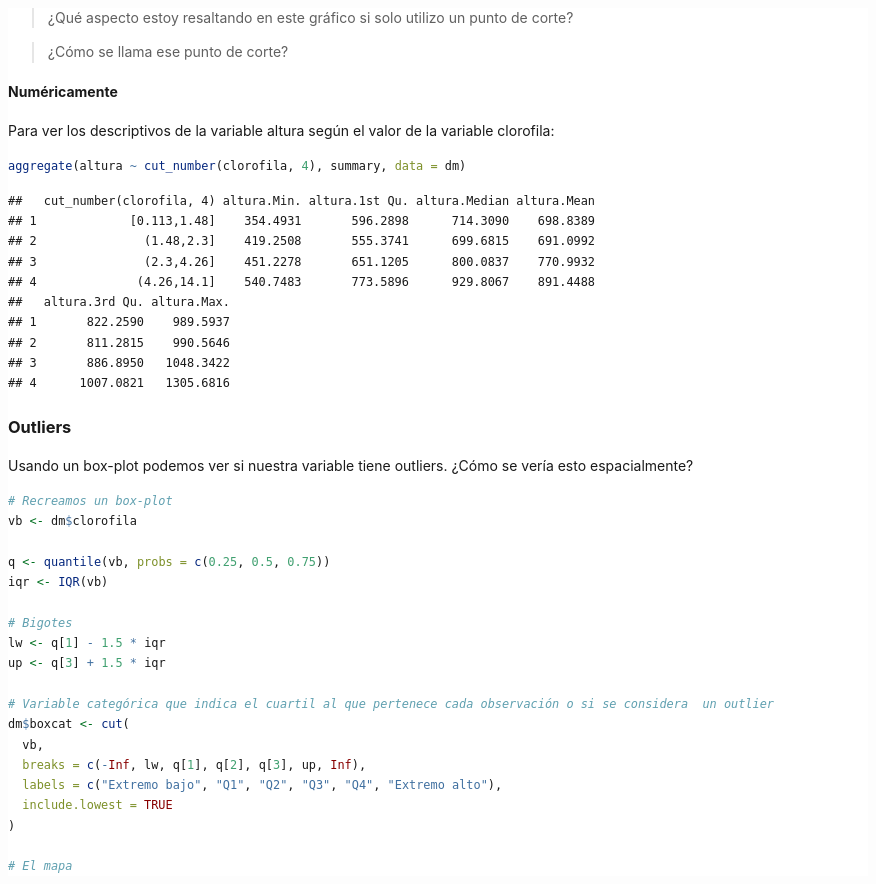 > ¿Qué aspecto estoy resaltando en este gráfico si solo utilizo un punto
> de corte?

> ¿Cómo se llama ese punto de corte?

#### Numéricamente

Para ver los descriptivos de la variable altura según el valor de la
variable clorofila:

``` r
aggregate(altura ~ cut_number(clorofila, 4), summary, data = dm)
```

    ##   cut_number(clorofila, 4) altura.Min. altura.1st Qu. altura.Median altura.Mean
    ## 1             [0.113,1.48]    354.4931       596.2898      714.3090    698.8389
    ## 2               (1.48,2.3]    419.2508       555.3741      699.6815    691.0992
    ## 3               (2.3,4.26]    451.2278       651.1205      800.0837    770.9932
    ## 4              (4.26,14.1]    540.7483       773.5896      929.8067    891.4488
    ##   altura.3rd Qu. altura.Max.
    ## 1       822.2590    989.5937
    ## 2       811.2815    990.5646
    ## 3       886.8950   1048.3422
    ## 4      1007.0821   1305.6816

### Outliers

Usando un box-plot podemos ver si nuestra variable tiene outliers. ¿Cómo
se vería esto espacialmente?

``` r
# Recreamos un box-plot
vb <- dm$clorofila

q <- quantile(vb, probs = c(0.25, 0.5, 0.75))
iqr <- IQR(vb)

# Bigotes
lw <- q[1] - 1.5 * iqr
up <- q[3] + 1.5 * iqr

# Variable categórica que indica el cuartil al que pertenece cada observación o si se considera  un outlier
dm$boxcat <- cut(
  vb,
  breaks = c(-Inf, lw, q[1], q[2], q[3], up, Inf),
  labels = c("Extremo bajo", "Q1", "Q2", "Q3", "Q4", "Extremo alto"),
  include.lowest = TRUE
)

# El mapa
```